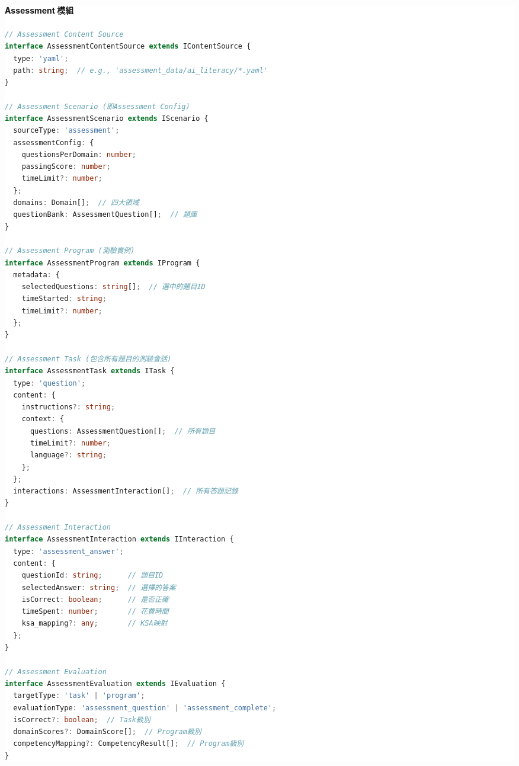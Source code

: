 #### Assessment 模組
```typescript
// Assessment Content Source
interface AssessmentContentSource extends IContentSource {
  type: 'yaml';
  path: string;  // e.g., 'assessment_data/ai_literacy/*.yaml'
}

// Assessment Scenario (即Assessment Config)
interface AssessmentScenario extends IScenario {
  sourceType: 'assessment';
  assessmentConfig: {
    questionsPerDomain: number;
    passingScore: number;
    timeLimit?: number;
  };
  domains: Domain[];  // 四大領域
  questionBank: AssessmentQuestion[];  // 題庫
}

// Assessment Program (測驗實例)
interface AssessmentProgram extends IProgram {
  metadata: {
    selectedQuestions: string[];  // 選中的題目ID
    timeStarted: string;
    timeLimit?: number;
  };
}

// Assessment Task (包含所有題目的測驗會話)
interface AssessmentTask extends ITask {
  type: 'question';
  content: {
    instructions?: string;
    context: {
      questions: AssessmentQuestion[];  // 所有題目
      timeLimit?: number;
      language?: string;
    };
  };
  interactions: AssessmentInteraction[];  // 所有答題記錄
}

// Assessment Interaction
interface AssessmentInteraction extends IInteraction {
  type: 'assessment_answer';
  content: {
    questionId: string;      // 題目ID
    selectedAnswer: string;  // 選擇的答案
    isCorrect: boolean;      // 是否正確
    timeSpent: number;       // 花費時間
    ksa_mapping?: any;       // KSA映射
  };
}

// Assessment Evaluation
interface AssessmentEvaluation extends IEvaluation {
  targetType: 'task' | 'program';
  evaluationType: 'assessment_question' | 'assessment_complete';
  isCorrect?: boolean;  // Task級別
  domainScores?: DomainScore[];  // Program級別
  competencyMapping?: CompetencyResult[];  // Program級別
}
```